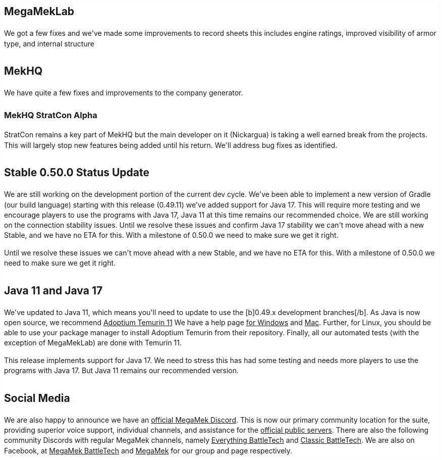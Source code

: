 ## MegaMekLab

We got a few fixes and we've made some improvements to record sheets this includes engine ratings, improved visibility of armor type, and internal structure

## MekHQ

We have quite a few fixes and improvements to the company generator.

### MekHQ StratCon Alpha

StratCon remains a key part of MekHQ but the main developer on it (Nickargua) is taking a well earned break from the projects. This will largely stop new features being added until his return. We'll address bug fixes as identified.

## Stable 0.50.0 Status Update

We are still working on the development portion of the current dev cycle. We've been able to implement a new version of Gradle (our build language) starting with this release (0.49.11) we've added support for Java 17. This will require more testing and we encourage players to use the programs with Java 17, Java 11 at this time remains our recommended choice. We are still working on the connection stability issues. Until we resolve these issues and confirm Java 17 stability we can't move ahead with a new Stable, and we have no ETA for this. With a milestone of 0.50.0 we need to make sure we get it right.

Until we resolve these issues we can't move ahead with a new Stable, and we have no ETA for this. With a milestone of 0.50.0 we need to make sure we get it right.

## Java 11 and Java 17

We've updated to Java 11, which means you'll need to update to use the [b]0.49.x development branches[/b]. As Java is now open source, we recommend [Adoptium Temurin 11](https://adoptium.net/index.html?variant=openjdk11) We have a help page [for Windows](https://github.com/MegaMek/megamek/wiki/Updating-to-Adoptium-(Eclipse-Temurin-Open-Source-Java)) and [Mac](https://megamek.org/wiki/mac_issues.html]). Further, for Linux, you should be able to use your package manager to install Adoptium Temurin from their repository. Finally, all our automated tests (with the exception of MegaMekLab) are done with Temurin 11.

This release implements support for Java 17. We need to stress this has had some testing and needs more players to use the programs with Java 17. But Java 11 remains our recommended version.

## Social Media

We are also happy to announce we have an [official MegaMek Discord](https://discord.gg/u2vJ5U2QpD). This is now our primary community location for the suite, providing superior voice support, individual channels, and assistance for the [official public servers](https://megamek.games).  There are also the following community Discords with regular MegaMek channels, namely [Everything BattleTech](https://discord.gg/gyXMWjT) and [Classic BattleTech](https://discord.gg/D9jFn52). We are also on Facebook, at [MegaMek BattleTech](https://www.facebook.com/groups/5124394675) and [MegaMek](https://www.facebook.com/MegaMek) for our group and page respectively.
